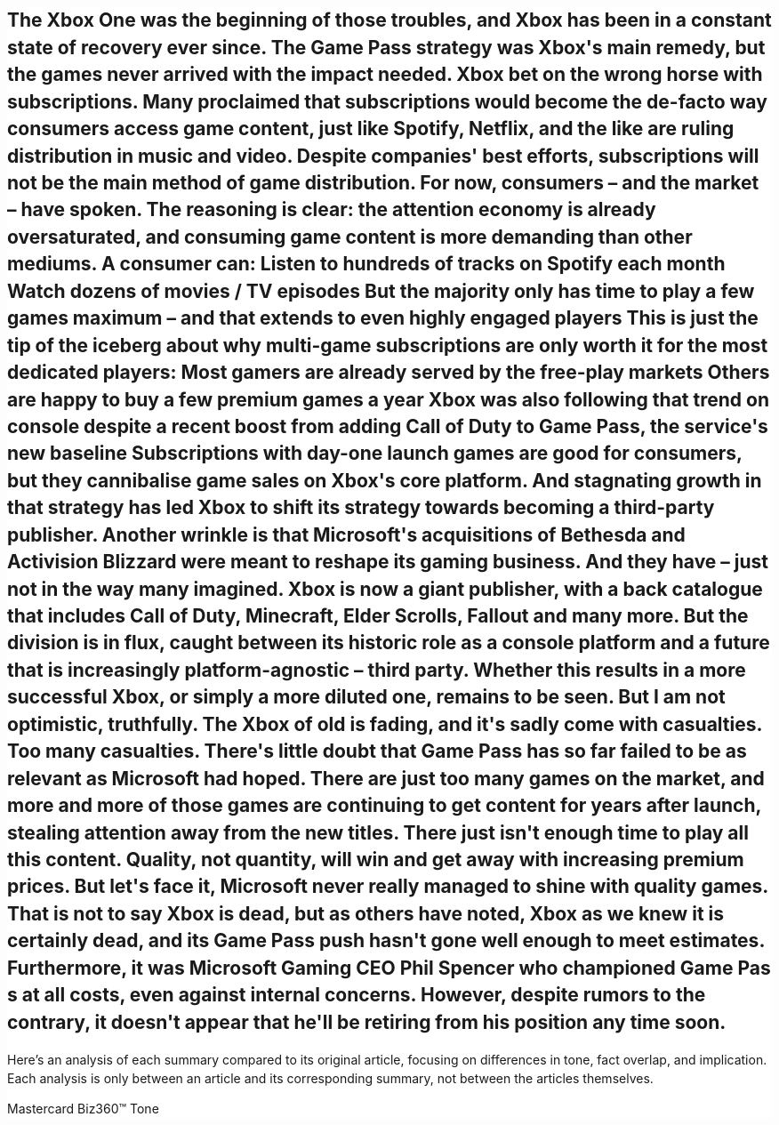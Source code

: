 The X​b​o​x One was the beginning of those troubles, and X​b​o​x has been in a constant state of recovery ever since. The G​a​m​e​ ​P​a​s​s strategy was X​b​o​x's main remedy, but the games never arrived with the impact needed. X​b​o​x bet on the wrong horse with subscriptions. Many proclaimed that subscriptions would become the de-facto way consumers access game content, just like Spotify, Netflix, and the like are ruling distribution in music and video. Despite companies' best efforts, subscriptions will not be the main method of game distribution. For now, consumers – and the market – have spoken.
The reasoning is clear: the attention economy is already oversaturated, and consuming game content is more demanding than other mediums. A consumer can:
Listen to hundreds of tracks on Spotify each month
Watch dozens of movies / TV episodes
But the majority only has time to play a few games maximum – and that extends to even highly engaged players
This is just the tip of the iceberg about why multi-game subscriptions are only worth it for the most dedicated players:
Most gamers are already served by the free-play markets
Others are happy to buy a few premium games a year
X​b​o​x was also following that trend on console despite a recent boost from adding Call of Duty to G​a​m​e​ ​P​a​s​s, the service's new baseline
Subscriptions with day-one launch games are good for consumers, but they cannibalise game sales on X​b​o​x's core platform. And stagnating growth in that strategy has led X​b​o​x to shift its strategy towards becoming a third-party publisher.
Another wrinkle is that M​i​c​r​o​s​o​f​t's acquisitions of Bethesda and Activision Blizzard were meant to reshape its gaming business. And they have – just not in the way many imagined. X​b​o​x is now a giant publisher, with a back catalogue that includes Call of Duty, Minecraft, Elder Scrolls, Fallout and many more. But the division is in flux, caught between its historic role as a console platform and a future that is increasingly platform-agnostic – third party. Whether this results in a more successful X​b​o​x, or simply a more diluted one, remains to be seen. But I am not optimistic, truthfully. The X​b​o​x of old is fading, and it's sadly come with casualties. Too many casualties.
There's little doubt that G​a​m​e​ ​P​a​s​s has so far failed to be as relevant as M​i​c​r​o​s​o​f​t had hoped. There are just too many games on the market, and more and more of those games are continuing to get content for years after launch, stealing attention away from the new titles. There just isn't enough time to play all this content. Quality, not quantity, will win and get away with increasing premium prices. But let's face it, M​i​c​r​o​s​o​f​t never really managed to shine with quality games.
That is not to say X​b​o​x is dead, but as others have noted, X​b​o​x as we knew it is certainly dead, and its G​a​m​e​ ​P​a​s​s push hasn't gone well enough to meet estimates. Furthermore, it was M​i​c​r​o​s​o​f​t Gaming CEO Phil Spencer who championed G​a​m​e​ ​P​a​s​s at all costs, even against internal concerns. However, despite rumors to the contrary, it doesn't appear that he'll be retiring from his position any time soon.
----


Here’s an analysis of each summary compared to its original article, focusing on differences in tone, fact overlap, and implication. Each analysis is only between an article and its corresponding summary, not between the articles themselves.

Mastercard Biz360™
Tone
